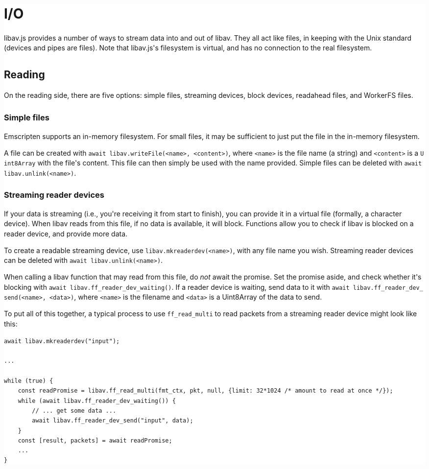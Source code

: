 # I/O

libav.js provides a number of ways to stream data into and out of libav. They
all act like files, in keeping with the Unix standard (devices and pipes are
files). Note that libav.js's filesystem is virtual, and has no connection to the
real filesystem.


## Reading

On the reading side, there are five options: simple files, streaming devices,
block devices, readahead files, and WorkerFS files.

### Simple files

Emscripten supports an in-memory filesystem. For small files, it may be
sufficient to just put the file in the in-memory filesystem.

A file can be created with `await libav.writeFile(<name>, <content>)`, where
`<name>` is the file name (a string) and `<content>` is a `Uint8Array` with the
file's content. This file can then simply be used with the name provided. Simple
files can be deleted with `await libav.unlink(<name>)`.

### Streaming reader devices

If your data is streaming (i.e., you're receiving it from start to finish), you
can provide it in a virtual file (formally, a character device). When libav
reads from this file, if no data is available, it will block. Functions allow
you to check if libav is blocked on a reader device, and provide more data.

To create a readable streaming device, use `libav.mkreaderdev(<name>)`, with
any file name you wish. Streaming reader devices can be deleted with `await
libav.unlink(<name>)`.

When calling a libav function that may read from this file, do *not* await the
promise. Set the promise aside, and check whether it's blocking with `await
libav.ff_reader_dev_waiting()`. If a reader device is waiting, send data to it
with `await libav.ff_reader_dev_send(<name>, <data>)`, where `<name>` is the
filename and `<data>` is a Uint8Array of the data to send.

To put all of this together, a typical process to use `ff_read_multi` to read
packets from a streaming reader device might look like this:

```
await libav.mkreaderdev("input");

...

while (true) {
    const readPromise = libav.ff_read_multi(fmt_ctx, pkt, null, {limit: 32*1024 /* amount to read at once */});
    while (await libav.ff_reader_dev_waiting()) {
        // ... get some data ...
        await libav.ff_reader_dev_send("input", data);
    }
    const [result, packets] = await readPromise;
    ...
}
```
